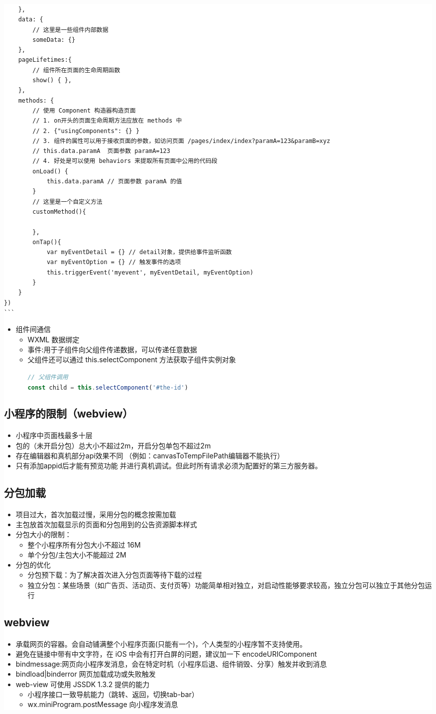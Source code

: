         },
        data: {
            // 这里是一些组件内部数据
            someData: {}
        },
        pageLifetimes:{
            // 组件所在页面的生命周期函数
            show() { },
        },
        methods: {
            // 使用 Component 构造器构造页面
            // 1. on开头的页面生命周期方法应放在 methods 中
            // 2. {"usingComponents": {} }
            // 3. 组件的属性可以用于接收页面的参数，如访问页面 /pages/index/index?paramA=123&paramB=xyz
            // this.data.paramA  页面参数 paramA=123
            // 4. 好处是可以使用 behaviors 来提取所有页面中公用的代码段
            onLoad() {
                this.data.paramA // 页面参数 paramA 的值
            }
            // 这里是一个自定义方法
            customMethod(){

            },
            onTap(){
                var myEventDetail = {} // detail对象，提供给事件监听函数
                var myEventOption = {} // 触发事件的选项
                this.triggerEvent('myevent', myEventDetail, myEventOption)
            }
        }
    })
    ```
* 组件间通信
    - WXML 数据绑定
    - 事件:用于子组件向父组件传递数据，可以传递任意数据
    - 父组件还可以通过 this.selectComponent 方法获取子组件实例对象
        ```js
        // 父组件调用
        const child = this.selectComponent('#the-id')
        ```
## 小程序的限制（webview）
* 小程序中页面栈最多十层
* 包的（未开启分包）总大小不超过2m，开启分包单包不超过2m
* 存在编辑器和真机部分api效果不同 （例如：canvasToTempFilePath编辑器不能执行）
* 只有添加appid后才能有预览功能 并进行真机调试。但此时所有请求必须为配置好的第三方服务器。
## 分包加载
* 项目过大，首次加载过慢，采用分包的概念按需加载
* 主包放首次加载显示的页面和分包用到的公告资源脚本样式
* 分包大小的限制：
  - 整个小程序所有分包大小不超过 16M
  - 单个分包/主包大小不能超过 2M
* 分包的优化
  + 分包预下载：为了解决首次进入分包页面等待下载的过程
  + 独立分包：某些场景（如广告页、活动页、支付页等）功能简单相对独立，对启动性能够要求较高，独立分包可以独立于其他分包运行
## webview
* 承载网页的容器。会自动铺满整个小程序页面(只能有一个)，个人类型的小程序暂不支持使用。
* 避免在链接中带有中文字符，在 iOS 中会有打开白屏的问题，建议加一下 encodeURIComponent
* bindmessage:网页向小程序发消息，会在特定时机（小程序后退、组件销毁、分享）触发并收到消息
* bindload|binderror 网页加载成功或失败触发
* web-view 可使用 JSSDK 1.3.2 提供的能力
    - 小程序接口一致导航能力（跳转、返回，切换tab-bar）
    - wx.miniProgram.postMessage 向小程序发消息